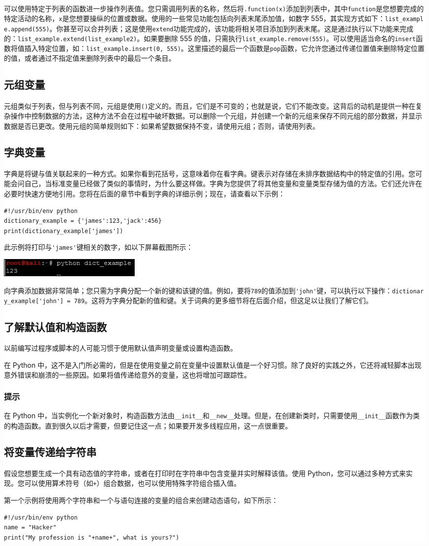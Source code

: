 可以使用特定于列表的函数进一步操作列表值。您只需调用列表的名称，然后将`.function(x)`添加到列表中，其中`function`是您想要完成的特定活动的名称，`x`是您想要操纵的位置或数据。使用的一些常见功能包括向列表末尾添加值，如数字 555，其实现方式如下：`list_example.append(555)`。你甚至可以合并列表；这是使用`extend`功能完成的，该功能将相关项目添加到列表末尾。这是通过执行以下功能来完成的：`list_example.extend(list_example2)`。如果要删除 555 的值，只需执行`list_example.remove(555)`。可以使用适当命名的`insert`函数将值插入特定位置，如：`list_example.insert(0, 555)`。这里描述的最后一个函数是`pop`函数，它允许您通过传递位置值来删除特定位置的值，或者通过不指定值来删除列表中的最后一个条目。

## 元组变量

元组类似于列表，但与列表不同，元组是使用`()`定义的。而且，它们是不可变的；也就是说，它们不能改变。这背后的动机是提供一种在复杂操作中控制数据的方法，这种方法不会在过程中破坏数据。可以删除一个元组，并创建一个新的元组来保存不同元组的部分数据，并显示数据是否已更改。使用元组的简单规则如下：如果希望数据保持不变，请使用元组；否则，请使用列表。

## 字典变量

字典是将键与值关联起来的一种方式。如果你看到花括号，这意味着你在看字典。键表示对存储在未排序数据结构中的特定值的引用。您可能会问自己，当标准变量已经做了类似的事情时，为什么要这样做。字典为您提供了将其他变量和变量类型存储为值的方法。它们还允许在必要时快速方便地引用。您将在后面的章节中看到字典的详细示例；现在，请查看以下示例：

```
#!/usr/bin/env python
dictionary_example = {'james':123,'jack':456}
print(dictionary_example['james'])

```

此示例将打印与`'james'`键相关的数字，如以下屏幕截图所示：

![Dictionary variables](img/image00272.jpeg)

向字典添加数据非常简单；您只需为字典分配一个新的键和该键的值。例如，要将`789`的值添加到`'john'`键，可以执行以下操作：`dictionary_example['john'] = 789`。这将为字典分配新的值和键。关于词典的更多细节将在后面介绍，但这足以让我们了解它们。

## 了解默认值和构造函数

以前编写过程序或脚本的人可能习惯于使用默认值声明变量或设置构造函数。

在 Python 中，这不是入门所必需的，但是在使用变量之前在变量中设置默认值是一个好习惯。除了良好的实践之外，它还将减轻脚本出现意外错误和崩溃的一些原因。如果将值传递给意外的变量，这也将增加可跟踪性。

### 提示

在 Python 中，当实例化一个新对象时，构造函数方法由`__init__`和`__new__`处理。但是，在创建新类时，只需要使用`__init__`函数作为类的构造函数。直到很久以后才需要，但要记住这一点；如果要开发多线程应用，这一点很重要。

## 将变量传递给字符串

假设您想要生成一个具有动态值的字符串，或者在打印时在字符串中包含变量并实时解释该值。使用 Python，您可以通过多种方式来实现。您可以使用算术符号（如`+`）组合数据，也可以使用特殊字符组合插入值。

第一个示例将使用两个字符串和一个与语句连接的变量的组合来创建动态语句，如下所示：

```
#!/usr/bin/env python
name = "Hacker"
print("My profession is "+name+", what is yours?")
```
